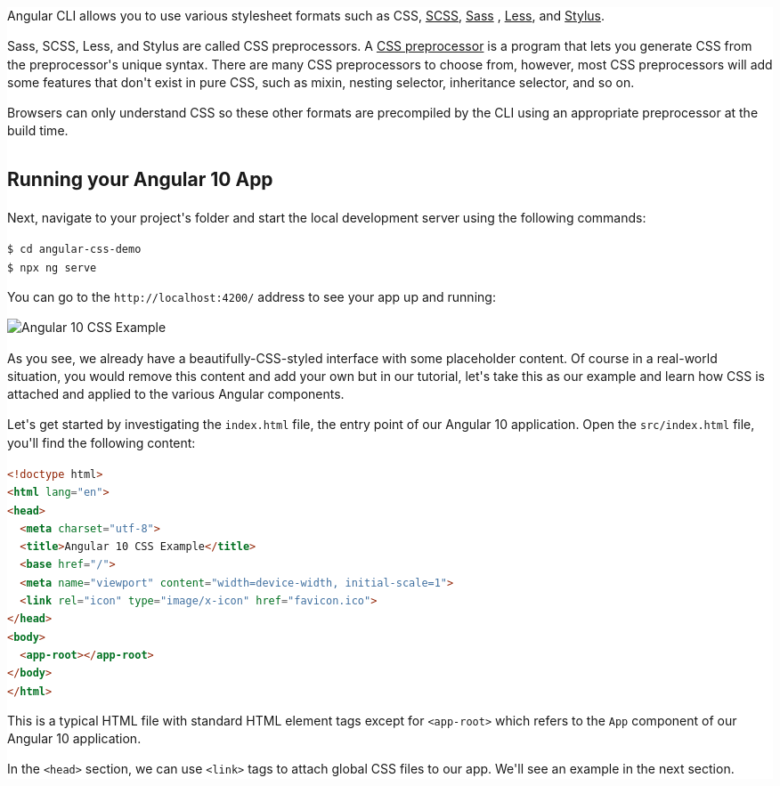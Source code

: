 Angular CLI allows you to use various stylesheet formats such as CSS, [SCSS](https://sass-lang.com/documentation/syntax#scss ), [Sass](https://sass-lang.com/documentation/syntax#the-indented-syntax) , [Less](http://lesscss.org), and [Stylus](http://stylus-lang.com).

Sass, SCSS, Less, and Stylus are called CSS preprocessors. A [CSS preprocessor](https://developer.mozilla.org/en-US/docs/Glossary/CSS_preprocessor) is a program that lets you generate CSS from the preprocessor's unique syntax. There are many CSS preprocessors to choose from, however, most CSS preprocessors will add some features that don't exist in pure CSS, such as mixin, nesting selector, inheritance selector, and so on.

Browsers can only understand CSS so these other formats are precompiled by the CLI using an appropriate preprocessor at the build time.

## Running your Angular 10 App

Next, navigate to your project's folder and start the local development server using the following commands:

```bash
$ cd angular-css-demo
$ npx ng serve
```

You can go to the `http://localhost:4200/` address to see your app up and running:

![Angular 10 CSS Example](https://paper-attachments.dropbox.com/s_F52E295BB9C92BEFE7506DFCE2086C2583C762072AFE2CA1A9CE9AD4DA9FF751_1567465432228_Angulardemo.png)

As you see, we already have a beautifully-CSS-styled interface with some placeholder content. Of course in a real-world situation, you would remove this content and add your own but in our tutorial, let's take this as our example and learn how CSS is attached and applied to the various Angular components.

Let's get started by investigating the `index.html` file, the entry point of our Angular 10 application. Open the `src/index.html` file, you'll find the following content:

```html
<!doctype html>
<html lang="en">
<head>
  <meta charset="utf-8">
  <title>Angular 10 CSS Example</title>
  <base href="/">
  <meta name="viewport" content="width=device-width, initial-scale=1">
  <link rel="icon" type="image/x-icon" href="favicon.ico">
</head>
<body>
  <app-root></app-root>
</body>
</html>
```

This is a typical HTML file with standard HTML element tags except for `<app-root>` which refers to the `App` component of our Angular 10 application.

In the `<head>` section, we can use `<link>` tags to attach global CSS files to our app. We'll see an example in the next section.
